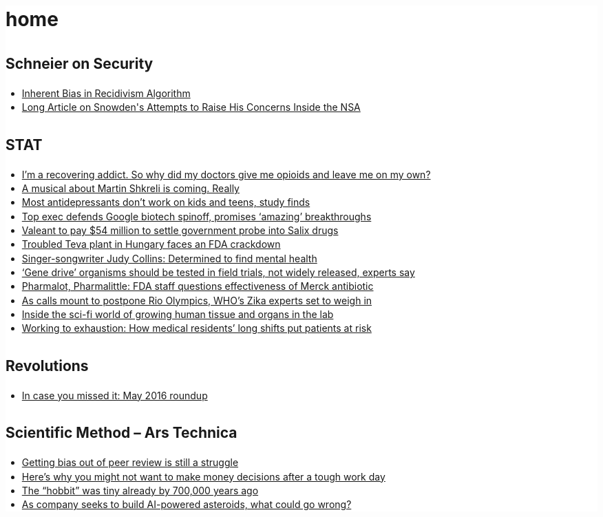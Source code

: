 # home

## Schneier on Security
- [Inherent Bias in Recidivism Algorithm](https://www.schneier.com/blog/archives/2016/06/inherent_bias_i.html)
- [Long Article on Snowden's Attempts to Raise His Concerns Inside the NSA](https://www.schneier.com/blog/archives/2016/06/long_article_on.html)

## STAT
- [I’m a recovering addict. So why did my doctors give me opioids and leave me on my own?](https://www.statnews.com/2016/06/09/opioid-prescriptions-addiction/?s_campaign=stat:rss)
- [A musical about Martin Shkreli is coming. Really](https://www.statnews.com/2016/06/08/martin-shkreli-musical/?s_campaign=stat:rss)
- [Most antidepressants don’t work on kids and teens, study finds](https://www.statnews.com/2016/06/08/antidepressants-teens-kids/?s_campaign=stat:rss)
- [Top exec defends Google biotech spinoff, promises ‘amazing’ breakthroughs](https://www.statnews.com/2016/06/08/alphabet-eric-schmidt-verily/?s_campaign=stat:rss)
- [Valeant to pay $54 million to settle government probe into Salix drugs](https://www.statnews.com/pharmalot/2016/06/08/valeant-54-million-settlement/?s_campaign=stat:rss)
- [Troubled Teva plant in Hungary faces an FDA crackdown](https://www.statnews.com/pharmalot/2016/06/08/fda-teva-injectable-medicines/?s_campaign=stat:rss)
- [Singer-songwriter Judy Collins: Determined to find mental health](https://www.statnews.com/2016/06/08/judy-collins-mental-health/?s_campaign=stat:rss)
- [‘Gene drive’ organisms should be tested in field trials, not widely released, experts say](https://www.statnews.com/2016/06/08/gene-drive-field-trials/?s_campaign=stat:rss)
- [Pharmalot, Pharmalittle: FDA staff questions effectiveness of Merck antibiotic](https://www.statnews.com/pharmalot/2016/06/08/merck-fda-biogen-sanofi/?s_campaign=stat:rss)
- [As calls mount to postpone Rio Olympics, WHO’s Zika experts set to weigh in](https://www.statnews.com/2016/06/08/rio-olympics-zika-who-panel/?s_campaign=stat:rss)
- [Inside the sci-fi world of growing human tissue and organs in the lab](https://www.statnews.com/2016/06/08/blood-vessel-engineering/?s_campaign=stat:rss)
- [Working to exhaustion: How medical residents’ long shifts put patients at risk](https://www.statnews.com/2016/06/08/medical-residents-patient-safety/?s_campaign=stat:rss)

## Revolutions
- [In case you missed it: May 2016 roundup](http://blog.revolutionanalytics.com/2016/06/in-case-you-missed-it-may-2016-roundup.html)

## Scientific Method – Ars Technica
- [Getting bias out of peer review is still a struggle](http://arstechnica.com/science/2016/06/implicit-bias-still-hinders-minority-researchers/)
- [Here’s why you might not want to make money decisions after a tough work day](http://arstechnica.com/science/2016/06/heres-why-you-might-not-want-to-make-money-decisions-after-a-tough-work-day/)
- [The “hobbit” was tiny already by 700,000 years ago](http://arstechnica.com/science/2016/06/the-hobbit-was-tiny-already-by-700000-years-ago/)
- [As company seeks to build AI-powered asteroids, what could go wrong?](http://arstechnica.com/science/2016/06/as-company-seeks-to-build-ai-powered-asteroids-what-could-go-wrong/)
